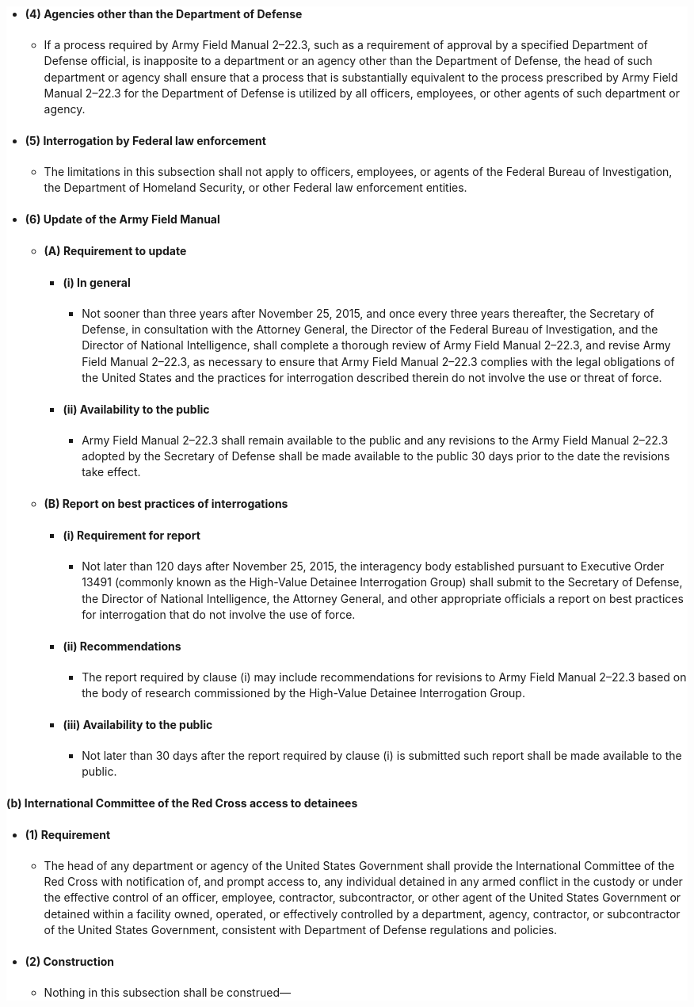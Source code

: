 * #### (4) Agencies other than the Department of Defense
  * If a process required by Army Field Manual 2–22.3, such as a requirement of approval by a specified Department of Defense official, is inapposite to a department or an agency other than the Department of Defense, the head of such department or agency shall ensure that a process that is substantially equivalent to the process prescribed by Army Field Manual 2–22.3 for the Department of Defense is utilized by all officers, employees, or other agents of such department or agency.

* #### (5) Interrogation by Federal law enforcement
  * The limitations in this subsection shall not apply to officers, employees, or agents of the Federal Bureau of Investigation, the Department of Homeland Security, or other Federal law enforcement entities.

* #### (6) Update of the Army Field Manual
  * #### (A) Requirement to update
    * #### (i) In general
      * Not sooner than three years after November 25, 2015, and once every three years thereafter, the Secretary of Defense, in consultation with the Attorney General, the Director of the Federal Bureau of Investigation, and the Director of National Intelligence, shall complete a thorough review of Army Field Manual 2–22.3, and revise Army Field Manual 2–22.3, as necessary to ensure that Army Field Manual 2–22.3 complies with the legal obligations of the United States and the practices for interrogation described therein do not involve the use or threat of force.

    * #### (ii) Availability to the public
      * Army Field Manual 2–22.3 shall remain available to the public and any revisions to the Army Field Manual 2–22.3 adopted by the Secretary of Defense shall be made available to the public 30 days prior to the date the revisions take effect.

  * #### (B) Report on best practices of interrogations
    * #### (i) Requirement for report
      * Not later than 120 days after November 25, 2015, the interagency body established pursuant to Executive Order 13491 (commonly known as the High-Value Detainee Interrogation Group) shall submit to the Secretary of Defense, the Director of National Intelligence, the Attorney General, and other appropriate officials a report on best practices for interrogation that do not involve the use of force.

    * #### (ii) Recommendations
      * The report required by clause (i) may include recommendations for revisions to Army Field Manual 2–22.3 based on the body of research commissioned by the High-Value Detainee Interrogation Group.

    * #### (iii) Availability to the public
      * Not later than 30 days after the report required by clause (i) is submitted such report shall be made available to the public.

#### (b) International Committee of the Red Cross access to detainees
* #### (1) Requirement
  * The head of any department or agency of the United States Government shall provide the International Committee of the Red Cross with notification of, and prompt access to, any individual detained in any armed conflict in the custody or under the effective control of an officer, employee, contractor, subcontractor, or other agent of the United States Government or detained within a facility owned, operated, or effectively controlled by a department, agency, contractor, or subcontractor of the United States Government, consistent with Department of Defense regulations and policies.

* #### (2) Construction
  * Nothing in this subsection shall be construed—
